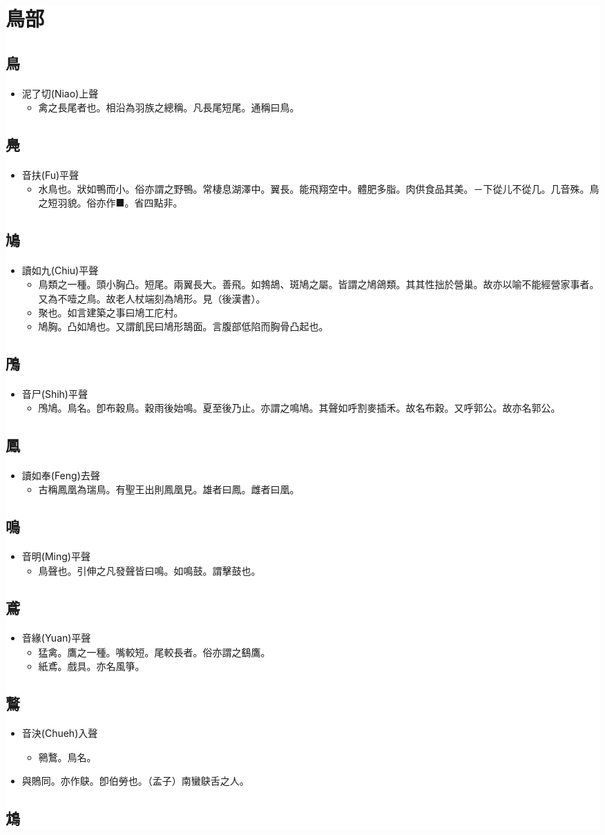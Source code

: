 # 鳥部

## 鳥

- 泥了切(Niao)上聲
    - 禽之長尾者也。相沿為羽族之總稱。凡長尾短尾。通稱曰鳥。

## 鳧

- 音扶(Fu)平聲
    - 水鳥也。狀如鴨而小。俗亦謂之野鴨。常棲息湖澤中。翼長。能飛翔空中。體肥多脂。肉供食品其美。－下從儿不從几。几音殊。鳥之短羽貌。俗亦作■。省四點非。

## 鳩

- 讀如九(Chiu)平聲
    - 鳥類之一種。頭小胸凸。短尾。兩翼長大。善飛。如鵓鴣、斑鳩之屬。皆謂之鳩鴿類。其其性拙於營巢。故亦以喻不能經營家事者。又為不噎之鳥。故老人杖端刻為鳩形。見（後漢書）。
    - 聚也。如言建築之事曰鳩工庀村。
    - 鳩胸。凸如鳩也。又謂飢民曰鳩形鵠面。言腹部低陷而胸骨凸起也。

## 鳲

- 音尸(Shih)平聲
    - 鳲鳩。鳥名。卽布穀鳥。穀雨後始鳴。夏至後乃止。亦謂之鳴鳩。其聲如呼割麥插禾。故名布穀。又呼郭公。故亦名郭公。

## 鳳

- 讀如奉(Feng)去聲
    - 古稱鳳凰為瑞鳥。有聖王出則鳳凰見。雄者曰鳳。雌者曰凰。

## 鳴

- 音明(Ming)平聲
    - 鳥聲也。引伸之凡發聲皆曰鳴。如鳴鼓。謂擊鼓也。

## 鳶

- 音緣(Yuan)平聲
    - 猛禽。鷹之一種。嘴較短。尾較長者。俗亦謂之鷂鷹。
    - 紙鳶。戲具。亦名風箏。

## 鷘

- 音決(Chueh)入聲
    - 鸋鷘。鳥名。

- 與鵙同。亦作鴃。卽伯勞也。（孟子）南蠻鴃舌之人。

## 鴆
